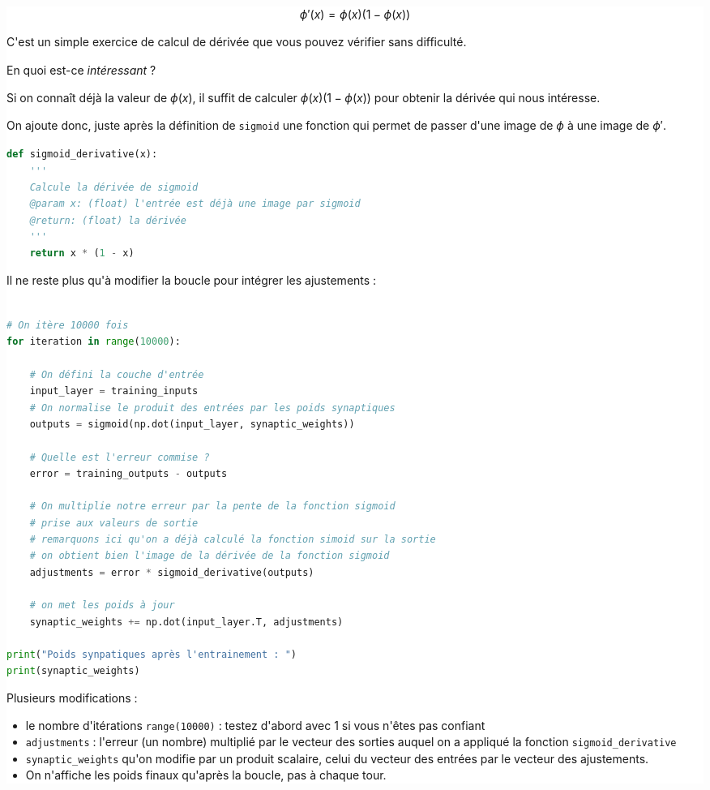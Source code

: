 $$\phi'(x) = \phi(x)(1-\phi(x))$$

C'est un simple exercice de calcul de dérivée que vous pouvez vérifier sans
difficulté.

En quoi est-ce _intéressant_ ?

Si on connaît déjà la valeur de $\phi(x)$,
il suffit de calculer $\phi(x)(1-\phi(x))$ pour obtenir la dérivée qui nous
intéresse.

On ajoute donc, juste après la définition de `sigmoid` une fonction qui
permet de passer d'une image de $\phi$ à une image de $\phi'$.


~~~python
def sigmoid_derivative(x):
    '''
    Calcule la dérivée de sigmoid
    @param x: (float) l'entrée est déjà une image par sigmoid
    @return: (float) la dérivée
    '''
    return x * (1 - x)
~~~

Il ne reste plus qu'à modifier la boucle pour intégrer les ajustements :

~~~python

# On itère 10000 fois
for iteration in range(10000):

    # On défini la couche d'entrée
    input_layer = training_inputs
    # On normalise le produit des entrées par les poids synaptiques
    outputs = sigmoid(np.dot(input_layer, synaptic_weights))

    # Quelle est l'erreur commise ?
    error = training_outputs - outputs

    # On multiplie notre erreur par la pente de la fonction sigmoid
    # prise aux valeurs de sortie
    # remarquons ici qu'on a déjà calculé la fonction simoid sur la sortie
    # on obtient bien l'image de la dérivée de la fonction sigmoid
    adjustments = error * sigmoid_derivative(outputs)

    # on met les poids à jour
    synaptic_weights += np.dot(input_layer.T, adjustments)

print("Poids synpatiques après l'entrainement : ")
print(synaptic_weights)
~~~

Plusieurs modifications :

* le nombre d'itérations `range(10000)` : testez d'abord avec 1
    si vous n'êtes pas confiant
* `adjustments` : l'erreur (un nombre) multiplié par le vecteur des sorties
    auquel on a appliqué la fonction `sigmoid_derivative`
* `synaptic_weights` qu'on modifie par un produit scalaire, celui du vecteur des
    entrées par le vecteur des ajustements.
* On n'affiche les poids finaux qu'après la boucle, pas à chaque tour.
